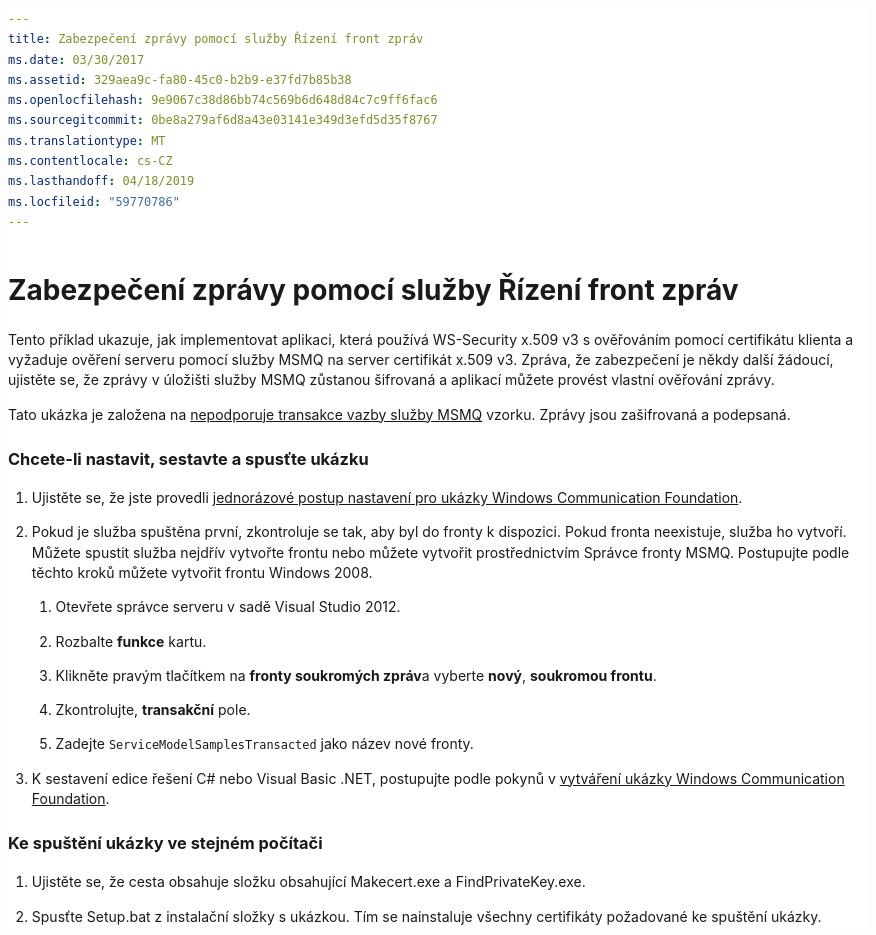 ```yaml
---
title: Zabezpečení zprávy pomocí služby Řízení front zpráv
ms.date: 03/30/2017
ms.assetid: 329aea9c-fa80-45c0-b2b9-e37fd7b85b38
ms.openlocfilehash: 9e9067c38d86bb74c569b6d648d84c7c9ff6fac6
ms.sourcegitcommit: 0be8a279af6d8a43e03141e349d3efd5d35f8767
ms.translationtype: MT
ms.contentlocale: cs-CZ
ms.lasthandoff: 04/18/2019
ms.locfileid: "59770786"
---
```

# <a name="message-security-over-message-queuing"></a>Zabezpečení zprávy pomocí služby Řízení front zpráv
Tento příklad ukazuje, jak implementovat aplikaci, která používá WS-Security x.509 v3 s ověřováním pomocí certifikátu klienta a vyžaduje ověření serveru pomocí služby MSMQ na server certifikát x.509 v3. Zpráva, že zabezpečení je někdy další žádoucí, ujistěte se, že zprávy v úložišti služby MSMQ zůstanou šifrovaná a aplikací můžete provést vlastní ověřování zprávy.

 Tato ukázka je založena na [nepodporuje transakce vazby služby MSMQ](../../../../docs/framework/wcf/samples/transacted-msmq-binding.md) vzorku. Zprávy jsou zašifrovaná a podepsaná.

### <a name="to-set-up-build-and-run-the-sample"></a>Chcete-li nastavit, sestavte a spusťte ukázku

1. Ujistěte se, že jste provedli [jednorázové postup nastavení pro ukázky Windows Communication Foundation](../../../../docs/framework/wcf/samples/one-time-setup-procedure-for-the-wcf-samples.md).

2. Pokud je služba spuštěna první, zkontroluje se tak, aby byl do fronty k dispozici. Pokud fronta neexistuje, služba ho vytvoří. Můžete spustit služba nejdřív vytvořte frontu nebo můžete vytvořit prostřednictvím Správce fronty MSMQ. Postupujte podle těchto kroků můžete vytvořit frontu Windows 2008.

    1.  Otevřete správce serveru v sadě Visual Studio 2012.

    2.  Rozbalte **funkce** kartu.

    3.  Klikněte pravým tlačítkem na **fronty soukromých zpráv**a vyberte **nový**, **soukromou frontu**.

    4.  Zkontrolujte, **transakční** pole.

    5.  Zadejte `ServiceModelSamplesTransacted` jako název nové fronty.

3. K sestavení edice řešení C# nebo Visual Basic .NET, postupujte podle pokynů v [vytváření ukázky Windows Communication Foundation](../../../../docs/framework/wcf/samples/building-the-samples.md).

### <a name="to-run-the-sample-on-the-same-computer"></a>Ke spuštění ukázky ve stejném počítači

1. Ujistěte se, že cesta obsahuje složku obsahující Makecert.exe a FindPrivateKey.exe.

2. Spusťte Setup.bat z instalační složky s ukázkou. Tím se nainstaluje všechny certifikáty požadované ke spuštění ukázky.
